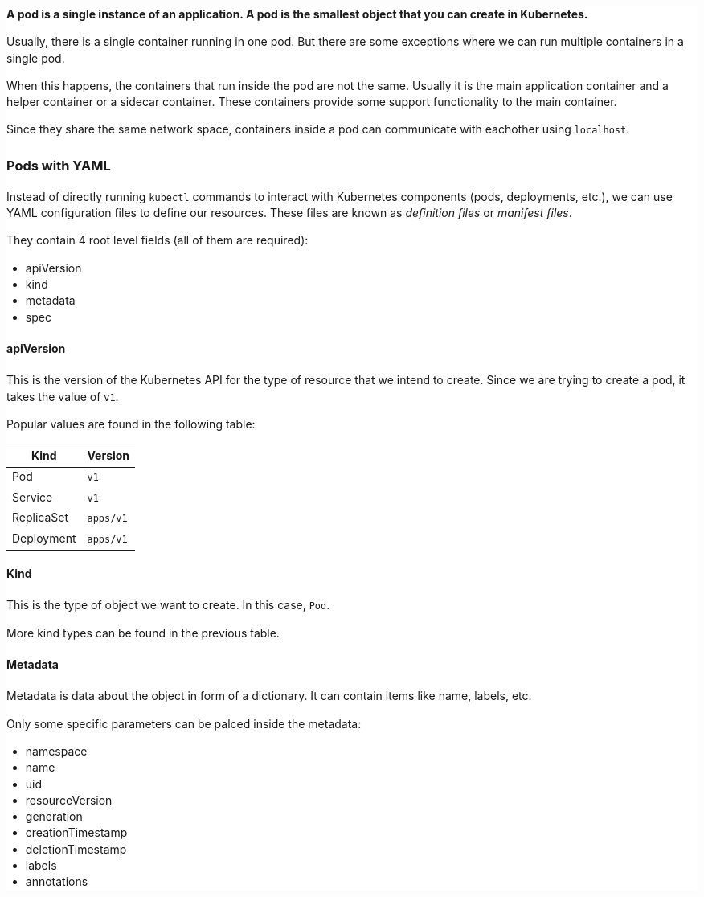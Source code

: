 **A pod is a single instance of an application. A pod is the smallest object that you can create in Kubernetes.**

Usually, there is a single container running in one pod. But there are some exceptions where we can run multiple containers in a single pod.

When this happens, the containers that run inside the pod are not the same. Usually it is the main application container and a helper container or a sidecar container. These containers provide some support functionality to the main container.

Since they share the same network space, containers inside a pod can communicate with eachother using `localhost`.

### Pods with YAML

Instead of directly running `kubectl` commands to interact with Kubernetes components (pods, deployments, etc.), we can use YAML configuration files to define our resources. These files are known as *definition files* or *manifest files*.

They contain 4 root level fields (all of them are required):

- apiVersion
- kind
- metadata
- spec

#### apiVersion

This is the version of the Kubernetes API for the type of resource that we intend to create. Since we are trying to create a pod, it takes the value of `v1`.

Popular values are found in the following table:

|Kind|Version|
|---|---|
|Pod|`v1`|
|Service|`v1`|
|ReplicaSet|`apps/v1`|
|Deployment|`apps/v1`|

#### Kind

This is the type of object we want to create. In this case, `Pod`.

More kind types can be found in the previous table.

#### Metadata

Metadata is data about the object in form of a dictionary. It can contain items like name, labels, etc.

Only some specific parameters can be palced inside the metadata:

- namespace
- name
- uid
- resourceVersion
- generation
- creationTimestamp
- deletionTimestamp
- labels
- annotations
